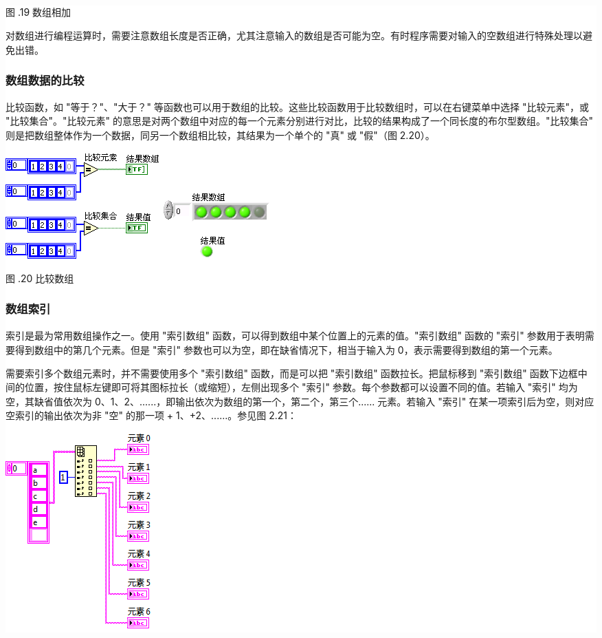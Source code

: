 图 .19 数组相加

对数组进行编程运算时，需要注意数组长度是否正确，尤其注意输入的数组是否可能为空。有时程序需要对输入的空数组进行特殊处理以避免出错。

### 数组数据的比较

比较函数，如 "等于？"、"大于？" 等函数也可以用于数组的比较。这些比较函数用于比较数组时，可以在右键菜单中选择 "比较元素"，或 "比较集合"。"比较元素" 的意思是对两个数组中对应的每一个元素分别进行对比，比较的结果构成了一个同长度的布尔型数组。"比较集合" 则是把数组整体作为一个数据，同另一个数组相比较，其结果为一个单个的 "真" 或 "假"（图
2.20）。

![](images/image95.png)
![](images/image96.png)

图 .20 比较数组

### 数组索引

索引是最为常用数组操作之一。使用 "索引数组" 函数，可以得到数组中某个位置上的元素的值。"索引数组" 函数的 "索引" 参数用于表明需要得到数组中的第几个元素。但是 "索引" 参数也可以为空，即在缺省情况下，相当于输入为 0，表示需要得到数组的第一个元素。

需要索引多个数组元素时，并不需要使用多个 "索引数组" 函数，而是可以把 "索引数组" 函数拉长。把鼠标移到 "索引数组" 函数下边框中间的位置，按住鼠标左键即可将其图标拉长（或缩短），左侧出现多个 "索引" 参数。每个参数都可以设置不同的值。若输入 "索引" 均为空，其缺省值依次为 0、1、2、......，即输出依次为数组的第一个，第二个，第三个...... 元素。若输入 "索引" 在某一项索引后为空，则对应空索引的输出依次为非 "空" 的那一项 + 1、+2、......。参见图
2.21：

![](images/image97.png)